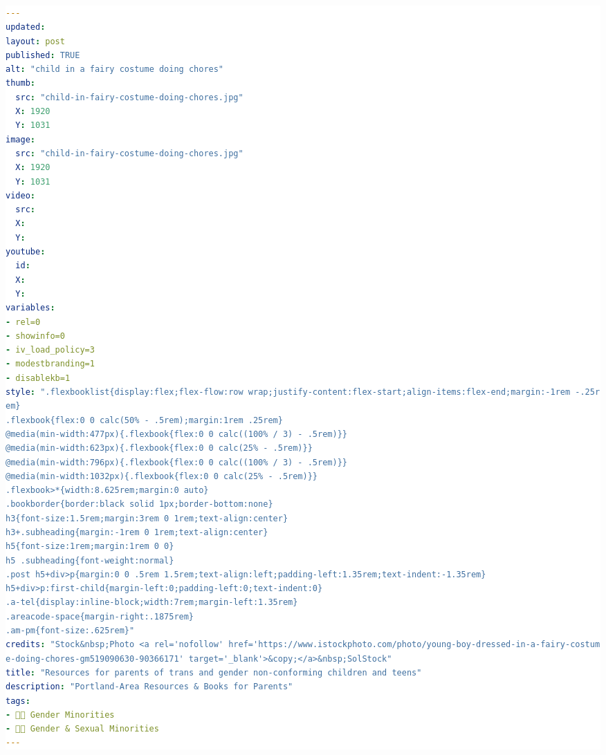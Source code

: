 ```yaml
---
updated:
layout: post
published: TRUE
alt: "child in a fairy costume doing chores"
thumb:
  src: "child-in-fairy-costume-doing-chores.jpg"
  X: 1920
  Y: 1031
image:
  src: "child-in-fairy-costume-doing-chores.jpg"
  X: 1920
  Y: 1031
video:
  src:
  X:
  Y:
youtube:
  id:
  X:
  Y:
variables:
- rel=0
- showinfo=0
- iv_load_policy=3
- modestbranding=1
- disablekb=1
style: ".flexbooklist{display:flex;flex-flow:row wrap;justify-content:flex-start;align-items:flex-end;margin:-1rem -.25rem}
.flexbook{flex:0 0 calc(50% - .5rem);margin:1rem .25rem}
@media(min-width:477px){.flexbook{flex:0 0 calc((100% / 3) - .5rem)}}
@media(min-width:623px){.flexbook{flex:0 0 calc(25% - .5rem)}}
@media(min-width:796px){.flexbook{flex:0 0 calc((100% / 3) - .5rem)}}
@media(min-width:1032px){.flexbook{flex:0 0 calc(25% - .5rem)}}
.flexbook>*{width:8.625rem;margin:0 auto}
.bookborder{border:black solid 1px;border-bottom:none}
h3{font-size:1.5rem;margin:3rem 0 1rem;text-align:center}
h3+.subheading{margin:-1rem 0 1rem;text-align:center}
h5{font-size:1rem;margin:1rem 0 0}
h5 .subheading{font-weight:normal}
.post h5+div>p{margin:0 0 .5rem 1.5rem;text-align:left;padding-left:1.35rem;text-indent:-1.35rem}
h5+div>p:first-child{margin-left:0;padding-left:0;text-indent:0}
.a-tel{display:inline-block;width:7rem;margin-left:1.35rem}
.areacode-space{margin-right:.1875rem}
.am-pm{font-size:.625rem}"
credits: "Stock&nbsp;Photo <a rel='nofollow' href='https://www.istockphoto.com/photo/young-boy-dressed-in-a-fairy-costume-doing-chores-gm519090630-90366171' target='_blank'>&copy;</a>&nbsp;SolStock"
title: "Resources for parents of trans and gender non-conforming children and teens"
description: "Portland-Area Resources & Books for Parents"
tags:
- 🏳️‍🌈 Gender Minorities
- 🏳️‍🌈 Gender & Sexual Minorities
---
```
